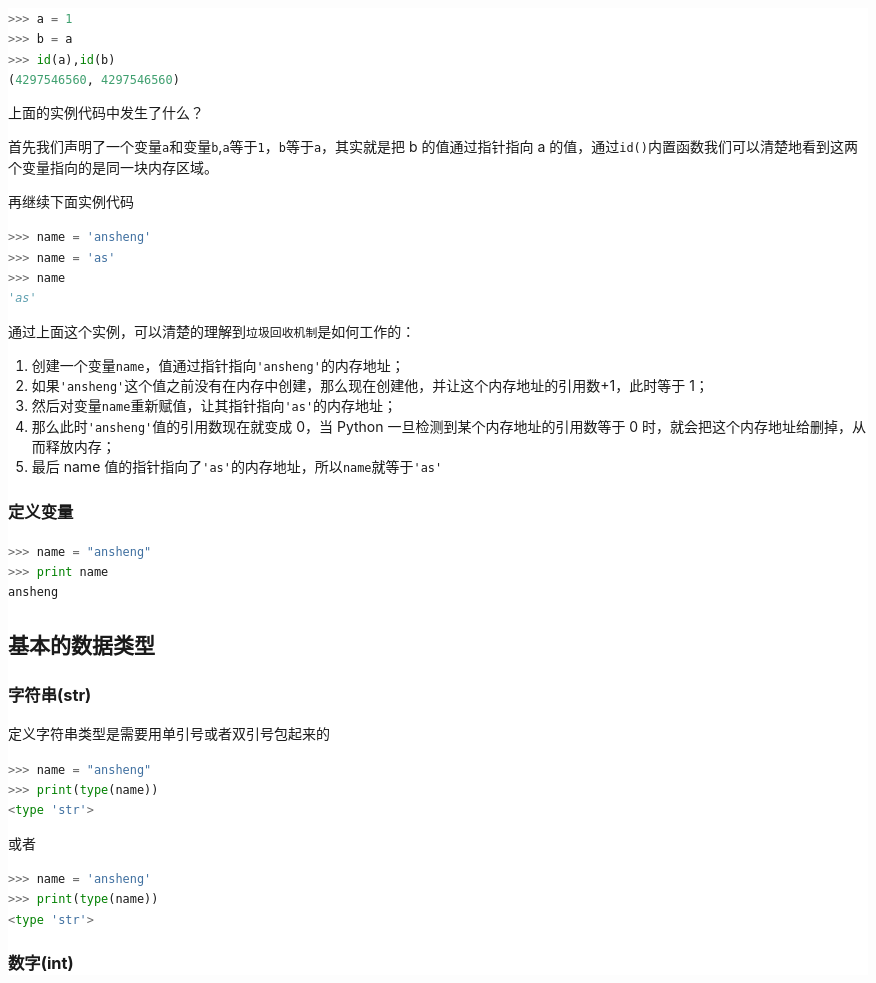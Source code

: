 ```python
>>> a = 1
>>> b = a
>>> id(a),id(b)
(4297546560, 4297546560)
```

上面的实例代码中发生了什么？

首先我们声明了一个变量`a`和变量`b`,`a`等于`1`，`b`等于`a`，其实就是把 b 的值通过指针指向 a 的值，通过`id()`内置函数我们可以清楚地看到这两个变量指向的是同一块内存区域。

再继续下面实例代码

```python
>>> name = 'ansheng'
>>> name = 'as'
>>> name
'as'
```

通过上面这个实例，可以清楚的理解到`垃圾回收机制`是如何工作的：

1. 创建一个变量`name`，值通过指针指向`'ansheng'`的内存地址；
2. 如果`'ansheng'`这个值之前没有在内存中创建，那么现在创建他，并让这个内存地址的引用数+1，此时等于 1；
3. 然后对变量`name`重新赋值，让其指针指向`'as'`的内存地址；
4. 那么此时`'ansheng'`值的引用数现在就变成 0，当 Python 一旦检测到某个内存地址的引用数等于 0 时，就会把这个内存地址给删掉，从而释放内存；
5. 最后 name 值的指针指向了`'as'`的内存地址，所以`name`就等于`'as'`

### 定义变量

```python
>>> name = "ansheng"
>>> print name
ansheng
```

## 基本的数据类型

### 字符串(str)

定义字符串类型是需要用单引号或者双引号包起来的

```python
>>> name = "ansheng"
>>> print(type(name))
<type 'str'>
```

或者

```python
>>> name = 'ansheng'
>>> print(type(name))
<type 'str'>
```

### 数字(int)
